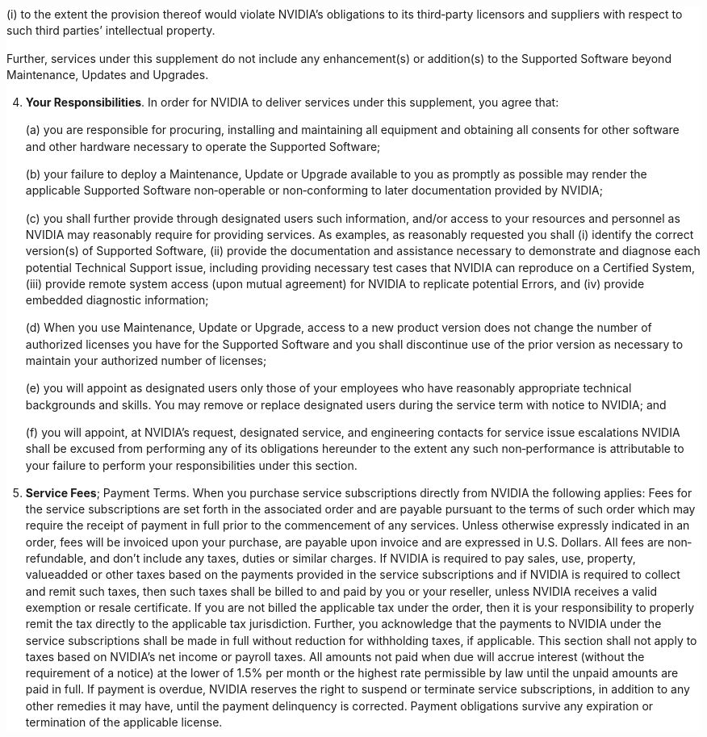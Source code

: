    (i) to the extent the provision thereof would violate NVIDIA’s obligations to its third‐party licensors and suppliers with respect to such third parties’ intellectual property.

   Further, services under this supplement do not include any enhancement(s) or addition(s) to the Supported Software beyond Maintenance, Updates and Upgrades.

4. **Your Responsibilities**. In order for NVIDIA to deliver services under this supplement, you agree that:

   (a) you are responsible for procuring, installing and maintaining all equipment and obtaining all consents for other software and other hardware necessary to operate the Supported Software;

   (b) your failure to deploy a Maintenance, Update or Upgrade available to you as promptly as possible may render the applicable Supported Software non‐operable or non‐conforming to later documentation provided by NVIDIA;

   (c) you shall further provide through designated users such information, and/or access to your resources and personnel as NVIDIA may reasonably require for providing services. As examples, as reasonably requested you shall (i) identify the correct version(s) of Supported Software, (ii) provide the documentation and assistance necessary to demonstrate and diagnose each potential Technical Support issue, including providing necessary test cases that NVIDIA can reproduce on a Certified System, (iii) provide remote system access (upon mutual agreement) for NVIDIA to replicate potential Errors, and (iv) provide embedded diagnostic information;

   (d) When you use Maintenance, Update or Upgrade, access to a new product version does not change the number of authorized licenses you have for the Supported Software and you shall discontinue use of the prior version as necessary to maintain your authorized number of licenses;

   (e) you will appoint as designated users only those of your employees who have reasonably appropriate technical backgrounds and skills. You may remove or replace designated users during the service term with notice to NVIDIA; and

   (f) you will appoint, at NVIDIA’s request, designated service, and engineering contacts for service issue escalations NVIDIA shall be excused from performing any of its obligations hereunder to the extent any such non‐performance is attributable to your failure to perform your responsibilities under this section.

5. **Service Fees**; Payment Terms. When you purchase service subscriptions directly from NVIDIA the following applies: Fees
for the service subscriptions are set forth in the associated order and are payable pursuant to the terms of such order which may require the receipt of payment in full prior to the commencement of any services. Unless otherwise expressly indicated in an order, fees will be invoiced upon your purchase, are payable upon invoice and are expressed in U.S. Dollars. All fees are non‐refundable, and don’t include any taxes, duties or similar charges. If NVIDIA is required to pay sales, use, property, valueadded or other taxes based on the payments provided in the service subscriptions and if NVIDIA is required to collect and remit such taxes, then such taxes shall be billed to and paid by you or your reseller, unless NVIDIA receives a valid exemption or resale certificate. If you are not billed the applicable tax under the order, then it is your responsibility to properly remit the tax directly to the applicable tax jurisdiction. Further, you acknowledge that the payments to NVIDIA under the service subscriptions shall be made in full without reduction for withholding taxes, if applicable. This section shall not apply to taxes based on NVIDIA’s net income or payroll taxes. All amounts not paid when due will accrue interest (without the requirement of a notice) at the lower of 1.5% per month or the highest rate permissible by law until the unpaid amounts are paid in full. If payment is overdue, NVIDIA reserves the right to suspend or terminate service subscriptions, in addition to any other remedies it may have, until the payment delinquency is corrected. Payment obligations survive any expiration or termination of the applicable license.
